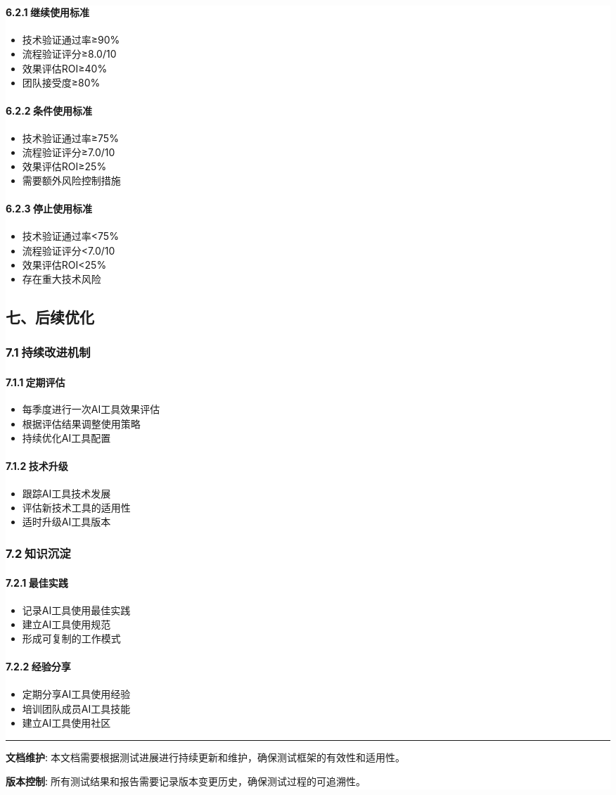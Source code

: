#### 6.2.1 继续使用标准
- 技术验证通过率≥90%
- 流程验证评分≥8.0/10
- 效果评估ROI≥40%
- 团队接受度≥80%

#### 6.2.2 条件使用标准
- 技术验证通过率≥75%
- 流程验证评分≥7.0/10
- 效果评估ROI≥25%
- 需要额外风险控制措施

#### 6.2.3 停止使用标准
- 技术验证通过率<75%
- 流程验证评分<7.0/10
- 效果评估ROI<25%
- 存在重大技术风险

## 七、后续优化

### 7.1 持续改进机制

#### 7.1.1 定期评估
- 每季度进行一次AI工具效果评估
- 根据评估结果调整使用策略
- 持续优化AI工具配置

#### 7.1.2 技术升级
- 跟踪AI工具技术发展
- 评估新技术工具的适用性
- 适时升级AI工具版本

### 7.2 知识沉淀

#### 7.2.1 最佳实践
- 记录AI工具使用最佳实践
- 建立AI工具使用规范
- 形成可复制的工作模式

#### 7.2.2 经验分享
- 定期分享AI工具使用经验
- 培训团队成员AI工具技能
- 建立AI工具使用社区

---

**文档维护**: 本文档需要根据测试进展进行持续更新和维护，确保测试框架的有效性和适用性。

**版本控制**: 所有测试结果和报告需要记录版本变更历史，确保测试过程的可追溯性。